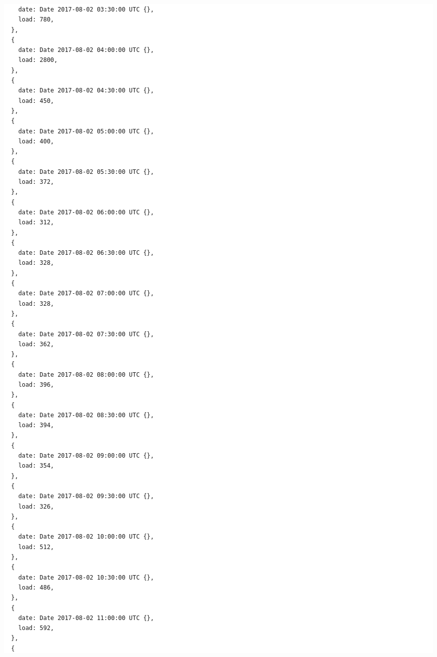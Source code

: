         date: Date 2017-08-02 03:30:00 UTC {},
        load: 780,
      },
      {
        date: Date 2017-08-02 04:00:00 UTC {},
        load: 2800,
      },
      {
        date: Date 2017-08-02 04:30:00 UTC {},
        load: 450,
      },
      {
        date: Date 2017-08-02 05:00:00 UTC {},
        load: 400,
      },
      {
        date: Date 2017-08-02 05:30:00 UTC {},
        load: 372,
      },
      {
        date: Date 2017-08-02 06:00:00 UTC {},
        load: 312,
      },
      {
        date: Date 2017-08-02 06:30:00 UTC {},
        load: 328,
      },
      {
        date: Date 2017-08-02 07:00:00 UTC {},
        load: 328,
      },
      {
        date: Date 2017-08-02 07:30:00 UTC {},
        load: 362,
      },
      {
        date: Date 2017-08-02 08:00:00 UTC {},
        load: 396,
      },
      {
        date: Date 2017-08-02 08:30:00 UTC {},
        load: 394,
      },
      {
        date: Date 2017-08-02 09:00:00 UTC {},
        load: 354,
      },
      {
        date: Date 2017-08-02 09:30:00 UTC {},
        load: 326,
      },
      {
        date: Date 2017-08-02 10:00:00 UTC {},
        load: 512,
      },
      {
        date: Date 2017-08-02 10:30:00 UTC {},
        load: 486,
      },
      {
        date: Date 2017-08-02 11:00:00 UTC {},
        load: 592,
      },
      {